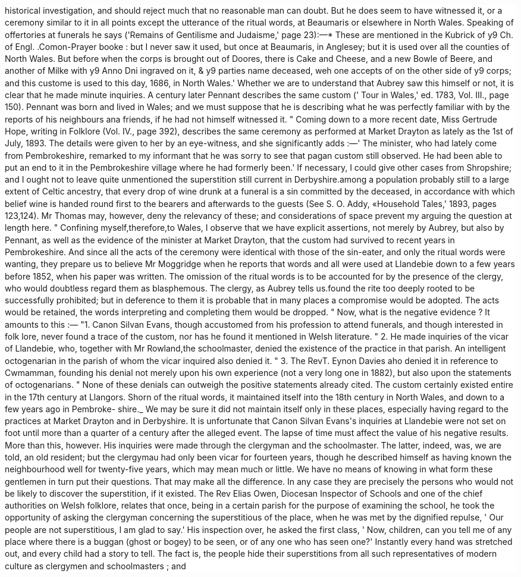 historical investigation, and should reject much that no reasonable man can doubt. But he does seem to have witnessed it, or a ceremony similar to it in all points except the utterance of the ritual words, at Beaumaris or elsewhere in North Wales. Speaking of offertories at funerals he says ('Remains of Gentilisme and Judaisme,' page 23):—* These are mentioned in the Kubrick of y9 Ch. of Engl. .Comon-Prayer booke : but I never saw it used, but once at Beaumaris, in Anglesey; but it is used over all the counties of North Wales. But before when the corps is brought out of Doores, there is Cake and Cheese, and a new Bowle of Beere, and another of Milke with y9 Anno Dni ingraved on it, & y9 parties name deceased, weh one accepts of on the other side of y9 corps; and this custome is used to this day, 1686, in North Wales.' Whether we are to understand that Aubrey saw this himself or not, it is clear that he made minute inquiries. A century later Pennant describes the same custom (' Tour in Wales,' ed. 1783, Vol. III., page 150). Pennant was born and lived in Wales; and we must suppose that he is describing what he was perfectly familiar with by the reports of his neighbours ana friends, if he had not himself witnessed it. " Coming down to a more recent date, Miss Gertrude Hope, writing in Folklore (Vol. IV., page 392), describes the same ceremony as performed at Market Drayton as lately as the 1st of July, 1893. The details were given to her by an eye-witness, and she significantly adds :—' The minister, who had lately come from Pembrokeshire, remarked to my informant that he was sorry to see that pagan custom still observed. He had been able to put an end to it in the Pembrokeshire village where he had formerly been.' If necessary, I could give other cases from Shropshire; and I ought not to leave quite unmentioned the superstition still current in Derbyshire.among a population probably still to a large extent of Celtic ancestry, that every drop of wine drunk at a funeral is a sin committed by the deceased, in accordance with which belief wine is handed round first to the bearers and afterwards to the guests (See S. O. Addy, «Household Tales,' 1893, pages 123,124). Mr Thomas may, however, deny the relevancy of these; and considerations of space prevent my arguing the question at length here. " Confining myself,therefore,to Wales, I observe that we have explicit assertions, not merely by Aubrey, but also by Pennant, as well as the evidence of the minister at Market Drayton, that the custom had survived to recent years in Pembrokeshire. And since all the acts of the ceremony were identical with those of the sin-eater, and only the ritual words were wanting, they prepare us to believe Mr Moggridge when he reports that words and all were used at Llandebie down to a few years before 1852, when his paper was written. The omission of the ritual words is to be accounted for by the presence of the clergy, who would doubtless regard them as blasphemous. The clergy, as Aubrey tells us.found the rite too deeply rooted to be successfully prohibited; but in deference to them it is probable that in many places a compromise would be adopted. The acts would be retained, the words interpreting and completing them would be dropped. " Now, what is the negative evidence ? It amounts to this :— "1. Canon Silvan Evans, though accustomed from his profession to attend funerals, and though interested in folk lore, never found a trace of the custom, nor has he found it mentioned in Welsh literature. " 2. He made inquiries of the vicar of Llandebie, who, together with Mr Rowland,the schoolmaster, denied the existence of the practice in that parish. An intelligent octogenarian in the parish of whom the vicar inquired also denied it. " 3. The RevT. Eynon Davies aho denied it in reference to Cwmamman, founding his denial not merely upon his own experience (not a very long one in 1882), but also upon the statements of octogenarians. " None of these denials can outweigh the positive statements already cited. The custom certainly existed entire in the 17th century at Llangors. Shorn of the ritual words, it maintained itself into the 18th century in North Wales, and down to a few years ago in Pembroke- shire._ We may be sure it did not maintain itself only in these places, especially having regard to the practices at Market Drayton and in Derbyshire. It is unfortunate that Canon Silvan Evans's inquiries at Llandebie were not set on foot until more than a quarter of a century after the alleged event. The lapse of time must affect the value of his negative results. More than this, however. His inquiries were made through the clergyman and the schoolmaster. The latter, indeed, was, we are told, an old resident; but the clergymau had only been vicar for fourteen years, though he described himself as having known the neighbourhood well for twenty-five years, which may mean much or little. We have no means of knowing in what form these gentlemen in turn put their questions. That may make all the difference. In any case they are precisely the persons who would not be likely to discover the superstition, if it existed. The Rev Elias Owen, Diocesan Inspector of Schools and one of the chief authorities on Welsh folklore, relates that once, being in a certain parish for the purpose of examining the school, he took the opportunity of asking the clergyman concerning the superstitious of the place, when he was met by the dignified repulse, ' Our people are not superstitious, I am glad to say.' His inspection over, he asked the first class, ' Now, children, can you tell me of any place where there is a buggan (ghost or bogey) to be seen, or of any one who has seen one?' Instantly every hand was stretched out, and every child had a story to tell. The fact is, the people hide their superstitions from all such representatives of modern culture as clergymen and schoolmasters ; and